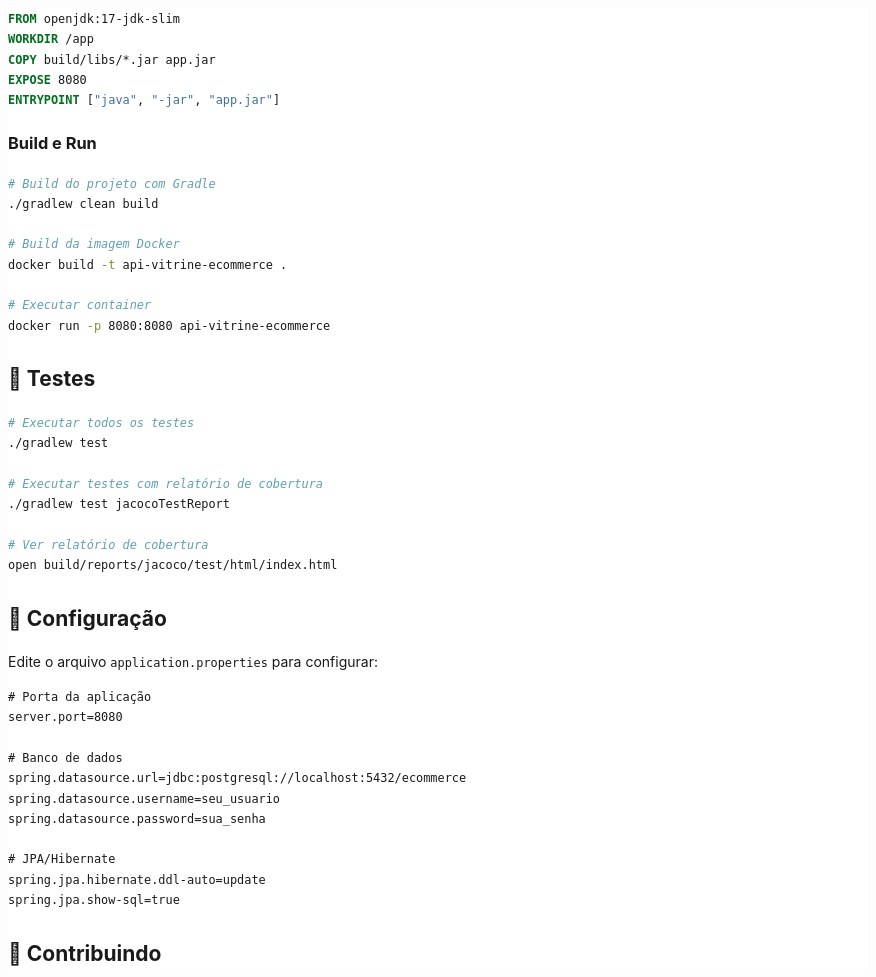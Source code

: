 ```dockerfile
FROM openjdk:17-jdk-slim
WORKDIR /app
COPY build/libs/*.jar app.jar
EXPOSE 8080
ENTRYPOINT ["java", "-jar", "app.jar"]
```

### Build e Run

```bash
# Build do projeto com Gradle
./gradlew clean build

# Build da imagem Docker
docker build -t api-vitrine-ecommerce .

# Executar container
docker run -p 8080:8080 api-vitrine-ecommerce
```

## 🧪 Testes

```bash
# Executar todos os testes
./gradlew test

# Executar testes com relatório de cobertura
./gradlew test jacocoTestReport

# Ver relatório de cobertura
open build/reports/jacoco/test/html/index.html
```

## 🔧 Configuração

Edite o arquivo `application.properties` para configurar:

```properties
# Porta da aplicação
server.port=8080

# Banco de dados
spring.datasource.url=jdbc:postgresql://localhost:5432/ecommerce
spring.datasource.username=seu_usuario
spring.datasource.password=sua_senha

# JPA/Hibernate
spring.jpa.hibernate.ddl-auto=update
spring.jpa.show-sql=true
```

## 🤝 Contribuindo

